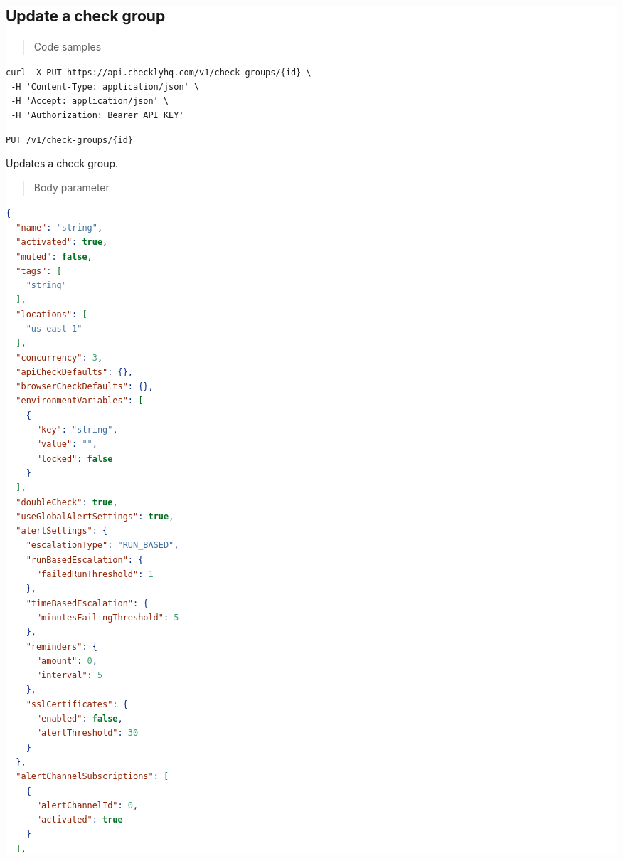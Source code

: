 ## Update a check group

<a id="opIdputV1CheckgroupsId"></a>

> Code samples

```shell
curl -X PUT https://api.checklyhq.com/v1/check-groups/{id} \
 -H 'Content-Type: application/json' \
 -H 'Accept: application/json' \
 -H 'Authorization: Bearer API_KEY'

```

`PUT /v1/check-groups/{id}`

Updates a check group.

> Body parameter

```json
{
  "name": "string",
  "activated": true,
  "muted": false,
  "tags": [
    "string"
  ],
  "locations": [
    "us-east-1"
  ],
  "concurrency": 3,
  "apiCheckDefaults": {},
  "browserCheckDefaults": {},
  "environmentVariables": [
    {
      "key": "string",
      "value": "",
      "locked": false
    }
  ],
  "doubleCheck": true,
  "useGlobalAlertSettings": true,
  "alertSettings": {
    "escalationType": "RUN_BASED",
    "runBasedEscalation": {
      "failedRunThreshold": 1
    },
    "timeBasedEscalation": {
      "minutesFailingThreshold": 5
    },
    "reminders": {
      "amount": 0,
      "interval": 5
    },
    "sslCertificates": {
      "enabled": false,
      "alertThreshold": 30
    }
  },
  "alertChannelSubscriptions": [
    {
      "alertChannelId": 0,
      "activated": true
    }
  ],
```